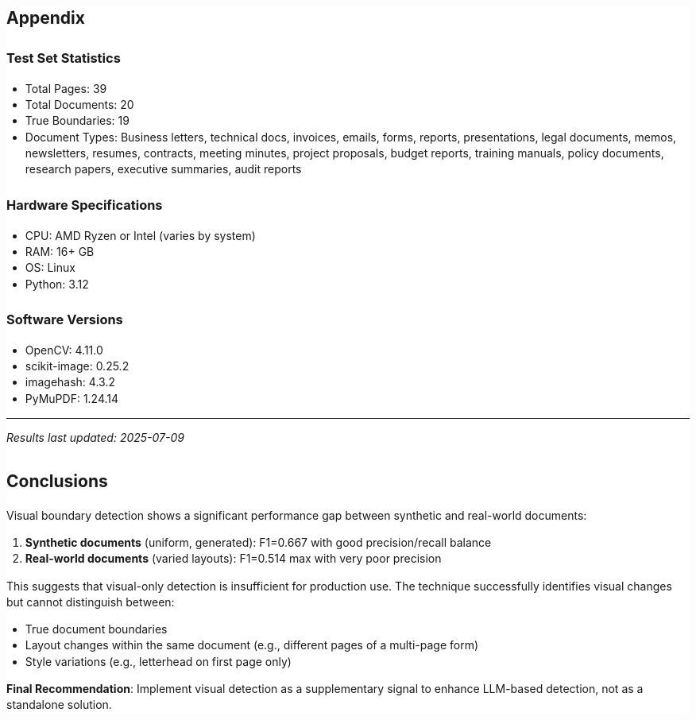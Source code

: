 ## Appendix

### Test Set Statistics
- Total Pages: 39
- Total Documents: 20
- True Boundaries: 19
- Document Types: Business letters, technical docs, invoices, emails, forms, reports, presentations, legal documents, memos, newsletters, resumes, contracts, meeting minutes, project proposals, budget reports, training manuals, policy documents, research papers, executive summaries, audit reports

### Hardware Specifications
- CPU: AMD Ryzen or Intel (varies by system)
- RAM: 16+ GB
- OS: Linux
- Python: 3.12

### Software Versions
- OpenCV: 4.11.0
- scikit-image: 0.25.2
- imagehash: 4.3.2
- PyMuPDF: 1.24.14

---
*Results last updated: 2025-07-09*

## Conclusions

Visual boundary detection shows a significant performance gap between synthetic and real-world documents:

1. **Synthetic documents** (uniform, generated): F1=0.667 with good precision/recall balance
2. **Real-world documents** (varied layouts): F1=0.514 max with very poor precision

This suggests that visual-only detection is insufficient for production use. The technique successfully identifies visual changes but cannot distinguish between:
- True document boundaries
- Layout changes within the same document (e.g., different pages of a multi-page form)
- Style variations (e.g., letterhead on first page only)

**Final Recommendation**: Implement visual detection as a supplementary signal to enhance LLM-based detection, not as a standalone solution.
